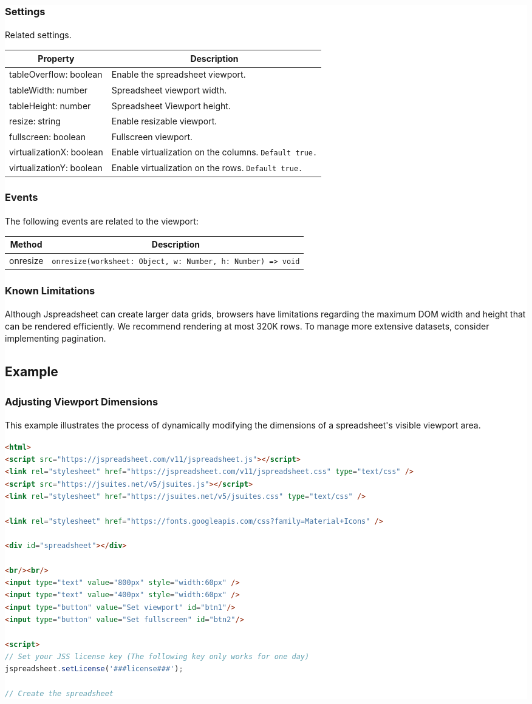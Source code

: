  

### Settings

Related settings.

| Property                 | Description                                           |
| -------------------------|-------------------------------------------------------|
| tableOverflow: boolean   | Enable the spreadsheet viewport.                      |
| tableWidth: number       | Spreadsheet viewport width.                           |
| tableHeight: number      | Spreadsheet Viewport height.                          |
| resize: string           | Enable resizable viewport.                            |
| fullscreen: boolean      | Fullscreen viewport.                                  |
| virtualizationX: boolean | Enable virtualization on the columns. `Default true.` |
| virtualizationY: boolean | Enable virtualization on the rows. `Default true.`    |

 

### Events

The following events are related to the viewport:

| Method   | Description                                                 |
| ---------|-------------------------------------------------------------|
| onresize | `onresize(worksheet: Object, w: Number, h: Number) => void` |


### Known Limitations

Although Jspreadsheet can create larger data grids, browsers have limitations regarding the maximum DOM width and height that can be rendered efficiently. We recommend rendering at most 320K rows. To manage more extensive datasets, consider implementing pagination.

## Example

### Adjusting Viewport Dimensions

This example illustrates the process of dynamically modifying the dimensions of a spreadsheet's visible viewport area.

```html
<html>
<script src="https://jspreadsheet.com/v11/jspreadsheet.js"></script>
<link rel="stylesheet" href="https://jspreadsheet.com/v11/jspreadsheet.css" type="text/css" />
<script src="https://jsuites.net/v5/jsuites.js"></script>
<link rel="stylesheet" href="https://jsuites.net/v5/jsuites.css" type="text/css" />

<link rel="stylesheet" href="https://fonts.googleapis.com/css?family=Material+Icons" />

<div id="spreadsheet"></div>

<br/><br/>
<input type="text" value="800px" style="width:60px" />
<input type="text" value="400px" style="width:60px" />
<input type="button" value="Set viewport" id="btn1"/>
<input type="button" value="Set fullscreen" id="btn2"/>

<script>
// Set your JSS license key (The following key only works for one day)
jspreadsheet.setLicense('###license###');

// Create the spreadsheet
```